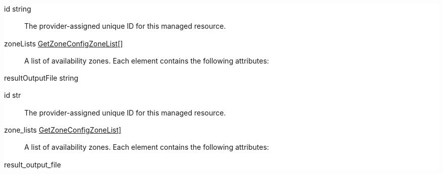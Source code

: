 <div>
<pulumi-choosable type="language" values="javascript,typescript">
<dl class="resources-properties"><dt class="property-"
            title="">
        <span id="id_nodejs">
<a data-swiftype-name="resource-property" data-swiftype-type="text" href="#id_nodejs" style="color: inherit; text-decoration: inherit;">id</a>
</span>
        <span class="property-indicator"></span>
        <span class="property-type">string</span>
    </dt>
    <dd><p>The provider-assigned unique ID for this managed resource.</p>
</dd><dt class="property-"
            title="">
        <span id="zonelists_nodejs">
<a data-swiftype-name="resource-property" data-swiftype-type="text" href="#zonelists_nodejs" style="color: inherit; text-decoration: inherit;">zone<wbr>Lists</a>
</span>
        <span class="property-indicator"></span>
        <span class="property-type"><a href="#getzoneconfigzonelist">Get<wbr>Zone<wbr>Config<wbr>Zone<wbr>List[]</a></span>
    </dt>
    <dd><p>A list of availability zones. Each element contains the following attributes:</p>
</dd><dt class="property-"
            title="">
        <span id="resultoutputfile_nodejs">
<a data-swiftype-name="resource-property" data-swiftype-type="text" href="#resultoutputfile_nodejs" style="color: inherit; text-decoration: inherit;">result<wbr>Output<wbr>File</a>
</span>
        <span class="property-indicator"></span>
        <span class="property-type">string</span>
    </dt>
    <dd></dd></dl>
</pulumi-choosable>
</div>

<div>
<pulumi-choosable type="language" values="python">
<dl class="resources-properties"><dt class="property-"
            title="">
        <span id="id_python">
<a data-swiftype-name="resource-property" data-swiftype-type="text" href="#id_python" style="color: inherit; text-decoration: inherit;">id</a>
</span>
        <span class="property-indicator"></span>
        <span class="property-type">str</span>
    </dt>
    <dd><p>The provider-assigned unique ID for this managed resource.</p>
</dd><dt class="property-"
            title="">
        <span id="zone_lists_python">
<a data-swiftype-name="resource-property" data-swiftype-type="text" href="#zone_lists_python" style="color: inherit; text-decoration: inherit;">zone_<wbr>lists</a>
</span>
        <span class="property-indicator"></span>
        <span class="property-type"><a href="#getzoneconfigzonelist">Get<wbr>Zone<wbr>Config<wbr>Zone<wbr>List]</a></span>
    </dt>
    <dd><p>A list of availability zones. Each element contains the following attributes:</p>
</dd><dt class="property-"
            title="">
        <span id="result_output_file_python">
<a data-swiftype-name="resource-property" data-swiftype-type="text" href="#result_output_file_python" style="color: inherit; text-decoration: inherit;">result_<wbr>output_<wbr>file</a>